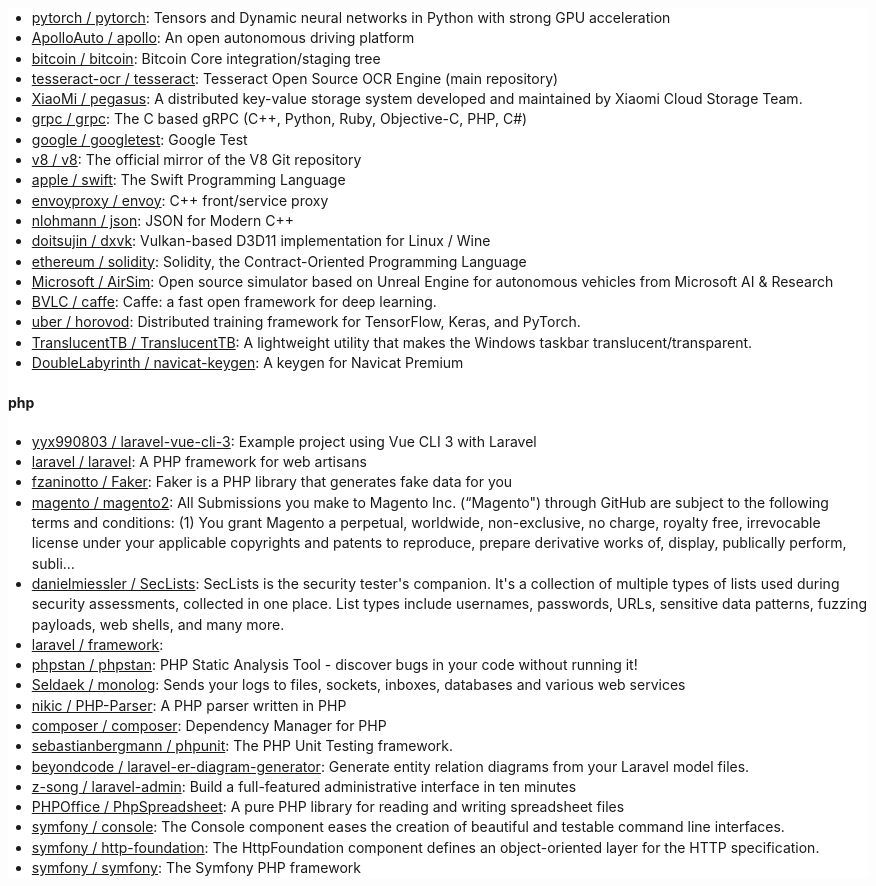 * [pytorch / pytorch](https://github.com/pytorch/pytorch): Tensors and Dynamic neural networks in Python with strong GPU acceleration
* [ApolloAuto / apollo](https://github.com/ApolloAuto/apollo): An open autonomous driving platform
* [bitcoin / bitcoin](https://github.com/bitcoin/bitcoin): Bitcoin Core integration/staging tree
* [tesseract-ocr / tesseract](https://github.com/tesseract-ocr/tesseract): Tesseract Open Source OCR Engine (main repository)
* [XiaoMi / pegasus](https://github.com/XiaoMi/pegasus): A distributed key-value storage system developed and maintained by Xiaomi Cloud Storage Team.
* [grpc / grpc](https://github.com/grpc/grpc): The C based gRPC (C++, Python, Ruby, Objective-C, PHP, C#)
* [google / googletest](https://github.com/google/googletest): Google Test
* [v8 / v8](https://github.com/v8/v8): The official mirror of the V8 Git repository
* [apple / swift](https://github.com/apple/swift): The Swift Programming Language
* [envoyproxy / envoy](https://github.com/envoyproxy/envoy): C++ front/service proxy
* [nlohmann / json](https://github.com/nlohmann/json): JSON for Modern C++
* [doitsujin / dxvk](https://github.com/doitsujin/dxvk): Vulkan-based D3D11 implementation for Linux / Wine
* [ethereum / solidity](https://github.com/ethereum/solidity): Solidity, the Contract-Oriented Programming Language
* [Microsoft / AirSim](https://github.com/Microsoft/AirSim): Open source simulator based on Unreal Engine for autonomous vehicles from Microsoft AI & Research
* [BVLC / caffe](https://github.com/BVLC/caffe): Caffe: a fast open framework for deep learning.
* [uber / horovod](https://github.com/uber/horovod): Distributed training framework for TensorFlow, Keras, and PyTorch.
* [TranslucentTB / TranslucentTB](https://github.com/TranslucentTB/TranslucentTB): A lightweight utility that makes the Windows taskbar translucent/transparent.
* [DoubleLabyrinth / navicat-keygen](https://github.com/DoubleLabyrinth/navicat-keygen): A keygen for Navicat Premium

#### php
* [yyx990803 / laravel-vue-cli-3](https://github.com/yyx990803/laravel-vue-cli-3): Example project using Vue CLI 3 with Laravel
* [laravel / laravel](https://github.com/laravel/laravel): A PHP framework for web artisans
* [fzaninotto / Faker](https://github.com/fzaninotto/Faker): Faker is a PHP library that generates fake data for you
* [magento / magento2](https://github.com/magento/magento2): All Submissions you make to Magento Inc. (“Magento") through GitHub are subject to the following terms and conditions: (1) You grant Magento a perpetual, worldwide, non-exclusive, no charge, royalty free, irrevocable license under your applicable copyrights and patents to reproduce, prepare derivative works of, display, publically perform, subli…
* [danielmiessler / SecLists](https://github.com/danielmiessler/SecLists): SecLists is the security tester's companion. It's a collection of multiple types of lists used during security assessments, collected in one place. List types include usernames, passwords, URLs, sensitive data patterns, fuzzing payloads, web shells, and many more.
* [laravel / framework](https://github.com/laravel/framework): 
* [phpstan / phpstan](https://github.com/phpstan/phpstan): PHP Static Analysis Tool - discover bugs in your code without running it!
* [Seldaek / monolog](https://github.com/Seldaek/monolog): Sends your logs to files, sockets, inboxes, databases and various web services
* [nikic / PHP-Parser](https://github.com/nikic/PHP-Parser): A PHP parser written in PHP
* [composer / composer](https://github.com/composer/composer): Dependency Manager for PHP
* [sebastianbergmann / phpunit](https://github.com/sebastianbergmann/phpunit): The PHP Unit Testing framework.
* [beyondcode / laravel-er-diagram-generator](https://github.com/beyondcode/laravel-er-diagram-generator): Generate entity relation diagrams from your Laravel model files.
* [z-song / laravel-admin](https://github.com/z-song/laravel-admin): Build a full-featured administrative interface in ten minutes
* [PHPOffice / PhpSpreadsheet](https://github.com/PHPOffice/PhpSpreadsheet): A pure PHP library for reading and writing spreadsheet files
* [symfony / console](https://github.com/symfony/console): The Console component eases the creation of beautiful and testable command line interfaces.
* [symfony / http-foundation](https://github.com/symfony/http-foundation): The HttpFoundation component defines an object-oriented layer for the HTTP specification.
* [symfony / symfony](https://github.com/symfony/symfony): The Symfony PHP framework